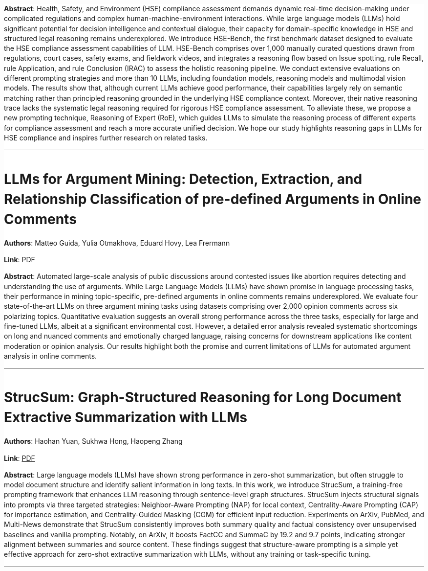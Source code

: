 **Abstract**: Health, Safety, and Environment (HSE) compliance assessment demands dynamic real-time decision-making under complicated regulations and complex human-machine-environment interactions. While large language models (LLMs) hold significant potential for decision intelligence and contextual dialogue, their capacity for domain-specific knowledge in HSE and structured legal reasoning remains underexplored. We introduce HSE-Bench, the first benchmark dataset designed to evaluate the HSE compliance assessment capabilities of LLM. HSE-Bench comprises over 1,000 manually curated questions drawn from regulations, court cases, safety exams, and fieldwork videos, and integrates a reasoning flow based on Issue spotting, rule Recall, rule Application, and rule Conclusion (IRAC) to assess the holistic reasoning pipeline. We conduct extensive evaluations on different prompting strategies and more than 10 LLMs, including foundation models, reasoning models and multimodal vision models. The results show that, although current LLMs achieve good performance, their capabilities largely rely on semantic matching rather than principled reasoning grounded in the underlying HSE compliance context. Moreover, their native reasoning trace lacks the systematic legal reasoning required for rigorous HSE compliance assessment. To alleviate these, we propose a new prompting technique, Reasoning of Expert (RoE), which guides LLMs to simulate the reasoning process of different experts for compliance assessment and reach a more accurate unified decision. We hope our study highlights reasoning gaps in LLMs for HSE compliance and inspires further research on related tasks. 

---
# LLMs for Argument Mining: Detection, Extraction, and Relationship Classification of pre-defined Arguments in Online Comments 

**Authors**: Matteo Guida, Yulia Otmakhova, Eduard Hovy, Lea Frermann  

**Link**: [PDF](https://arxiv.org/pdf/2505.22956)  

**Abstract**: Automated large-scale analysis of public discussions around contested issues like abortion requires detecting and understanding the use of arguments. While Large Language Models (LLMs) have shown promise in language processing tasks, their performance in mining topic-specific, pre-defined arguments in online comments remains underexplored. We evaluate four state-of-the-art LLMs on three argument mining tasks using datasets comprising over 2,000 opinion comments across six polarizing topics. Quantitative evaluation suggests an overall strong performance across the three tasks, especially for large and fine-tuned LLMs, albeit at a significant environmental cost. However, a detailed error analysis revealed systematic shortcomings on long and nuanced comments and emotionally charged language, raising concerns for downstream applications like content moderation or opinion analysis. Our results highlight both the promise and current limitations of LLMs for automated argument analysis in online comments. 

---
# StrucSum: Graph-Structured Reasoning for Long Document Extractive Summarization with LLMs 

**Authors**: Haohan Yuan, Sukhwa Hong, Haopeng Zhang  

**Link**: [PDF](https://arxiv.org/pdf/2505.22950)  

**Abstract**: Large language models (LLMs) have shown strong performance in zero-shot summarization, but often struggle to model document structure and identify salient information in long texts. In this work, we introduce StrucSum, a training-free prompting framework that enhances LLM reasoning through sentence-level graph structures. StrucSum injects structural signals into prompts via three targeted strategies: Neighbor-Aware Prompting (NAP) for local context, Centrality-Aware Prompting (CAP) for importance estimation, and Centrality-Guided Masking (CGM) for efficient input reduction. Experiments on ArXiv, PubMed, and Multi-News demonstrate that StrucSum consistently improves both summary quality and factual consistency over unsupervised baselines and vanilla prompting. Notably, on ArXiv, it boosts FactCC and SummaC by 19.2 and 9.7 points, indicating stronger alignment between summaries and source content. These findings suggest that structure-aware prompting is a simple yet effective approach for zero-shot extractive summarization with LLMs, without any training or task-specific tuning. 

---